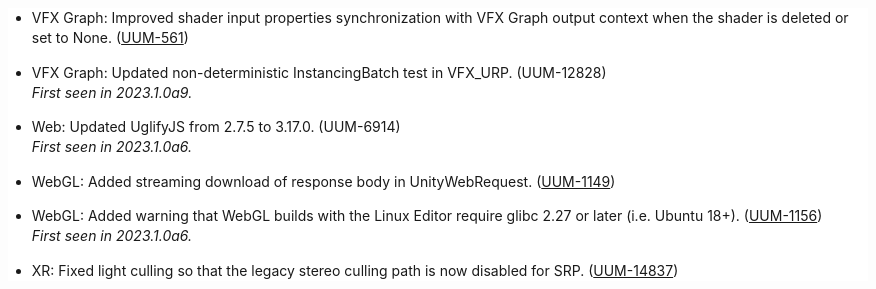 *   VFX Graph: Improved shader input properties synchronization with VFX Graph output context when the shader is deleted or set to None. ([UUM-561](https://issuetracker.unity3d.com/issues/deleting-a-shadergraph-keeps-its-exposed-properties))
    
*   VFX Graph: Updated non-deterministic InstancingBatch test in VFX\_URP. (UUM-12828)  
    _First seen in 2023.1.0a9._
    
*   Web: Updated UglifyJS from 2.7.5 to 3.17.0. (UUM-6914)  
    _First seen in 2023.1.0a6._
    
*   WebGL: Added streaming download of response body in UnityWebRequest. ([UUM-1149](https://issuetracker.unity3d.com/issues/unitywebrequest-buffers-http-response-in-webgl-player-and-sends-all-elements-at-once-instead-of-one-at-the-time))
    
*   WebGL: Added warning that WebGL builds with the Linux Editor require glibc 2.27 or later (i.e. Ubuntu 18+). ([UUM-1156](https://issuetracker.unity3d.com/issues/give-error-when-building-webgl-on-centos7))  
    _First seen in 2023.1.0a6._
    
*   XR: Fixed light culling so that the legacy stereo culling path is now disabled for SRP. ([UUM-14837](https://issuetracker.unity3d.com/issues/xr-lights-render-only-when-their-position-is-near-00-0))